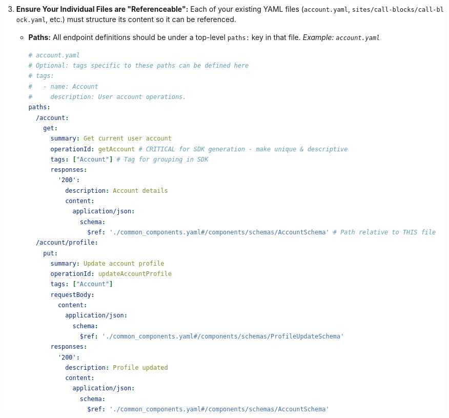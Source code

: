 3.  **Ensure Your Individual Files are "Referenceable":**
    Each of your existing YAML files (`account.yaml`, `sites/call-blocks/call-block.yaml`, etc.) must structure its content so it can be referenced.

    *   **Paths:** All endpoint definitions should be under a top-level `paths:` key in that file.
        *Example: `account.yaml`*
        ```yaml
        # account.yaml
        # Optional: tags specific to these paths can be defined here
        # tags:
        #   - name: Account
        #     description: User account operations.
        paths:
          /account:
            get:
              summary: Get current user account
              operationId: getAccount # CRITICAL for SDK generation - make unique & descriptive
              tags: ["Account"] # Tag for grouping in SDK
              responses:
                '200':
                  description: Account details
                  content:
                    application/json:
                      schema:
                        $ref: './common_components.yaml#/components/schemas/AccountSchema' # Path relative to THIS file
          /account/profile:
            put:
              summary: Update account profile
              operationId: updateAccountProfile
              tags: ["Account"]
              requestBody:
                content:
                  application/json:
                    schema:
                      $ref: './common_components.yaml#/components/schemas/ProfileUpdateSchema'
              responses:
                '200':
                  description: Profile updated
                  content:
                    application/json:
                      schema:
                        $ref: './common_components.yaml#/components/schemas/AccountSchema'
